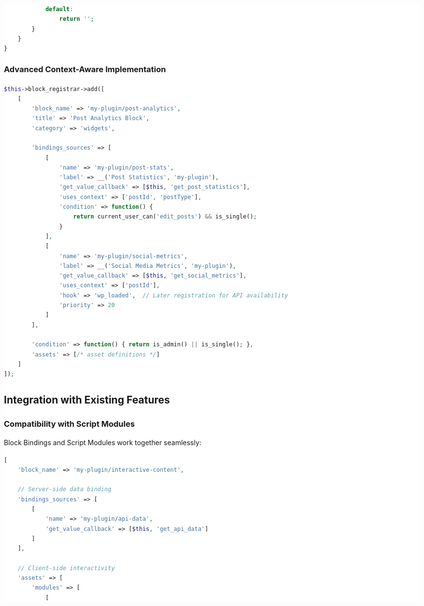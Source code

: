```php
            default:
                return '';
        }
    }
}
```

### Advanced Context-Aware Implementation

```php
$this->block_registrar->add([
    [
        'block_name' => 'my-plugin/post-analytics',
        'title' => 'Post Analytics Block',
        'category' => 'widgets',
        
        'bindings_sources' => [
            [
                'name' => 'my-plugin/post-stats',
                'label' => __('Post Statistics', 'my-plugin'),
                'get_value_callback' => [$this, 'get_post_statistics'],
                'uses_context' => ['postId', 'postType'],
                'condition' => function() { 
                    return current_user_can('edit_posts') && is_single(); 
                }
            ],
            [
                'name' => 'my-plugin/social-metrics',
                'label' => __('Social Media Metrics', 'my-plugin'),
                'get_value_callback' => [$this, 'get_social_metrics'],
                'uses_context' => ['postId'],
                'hook' => 'wp_loaded',  // Later registration for API availability
                'priority' => 20
            ]
        ],
        
        'condition' => function() { return is_admin() || is_single(); },
        'assets' => [/* asset definitions */]
    ]
]);
```

## Integration with Existing Features

### Compatibility with Script Modules

Block Bindings and Script Modules work together seamlessly:

```php
[
    'block_name' => 'my-plugin/interactive-content',
    
    // Server-side data binding
    'bindings_sources' => [
        [
            'name' => 'my-plugin/api-data',
            'get_value_callback' => [$this, 'get_api_data']
        ]
    ],
    
    // Client-side interactivity
    'assets' => [
        'modules' => [
            [
```